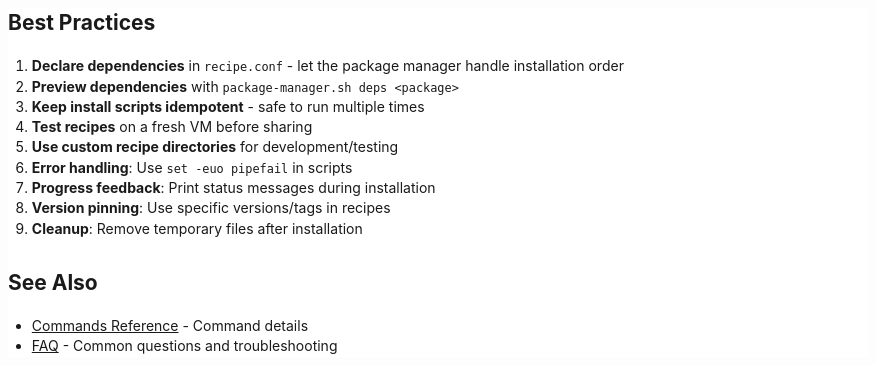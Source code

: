 ## Best Practices

1. **Declare dependencies** in `recipe.conf` - let the package manager handle installation order
2. **Preview dependencies** with `package-manager.sh deps <package>`
3. **Keep install scripts idempotent** - safe to run multiple times
4. **Test recipes** on a fresh VM before sharing
5. **Use custom recipe directories** for development/testing
6. **Error handling**: Use `set -euo pipefail` in scripts
7. **Progress feedback**: Print status messages during installation
8. **Version pinning**: Use specific versions/tags in recipes
9. **Cleanup**: Remove temporary files after installation

## See Also

- [Commands Reference](commands.md) - Command details
- [FAQ](../reference/faq.md) - Common questions and troubleshooting


